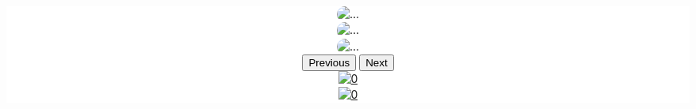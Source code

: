 <!doctype html>
<html lang="en">
  <head>
    <meta charset="utf-8">
    <meta name="viewport" content="width=device-width, initial-scale=1">
    <title>NETpul.com</title>
    <link href="https://cdn.jsdelivr.net/npm/bootstrap@5.3.2/dist/css/bootstrap.min.css" rel="stylesheet" integrity="sha384-T3c6CoIi6uLrA9TneNEoa7RxnatzjcDSCmG1MXxSR1GAsXEV/Dwwykc2MPK8M2HN" crossorigin="anonymous">
  </head>
  <body style="background-color:white;">
    
    
<center><div id="carouselExampleAutoplaying" class="carousel slide" data-bs-ride="carousel"style="width: 21.5rem;">
  <div class="carousel-inner mt-2">
    <div class="carousel-item active">
      <img src="https://i.ibb.co/L5dbxvM/20240213-231729.png" class="d-block w-100" alt="..."style="border-radius: 10px;">
    </div>
    <div class="carousel-item">
      <img src="https://i.ibb.co/MknvrvN/20240213-232833.png" class="d-block w-100" alt="..."style="border-radius: 10px;">
    </div>
    <div class="carousel-item">
      <img src="https://i.ibb.co/L5dbxvM/20240213-231729.png" class="d-block w-100" alt="..."style="border-radius: 10px;">
    </div>
  </div>
  <button class="carousel-control-prev" type="button" data-bs-target="#carouselExampleAutoplaying" data-bs-slide="prev">
    <span class="carousel-control-prev-icon" aria-hidden="true"></span>
    <span class="visually-hidden">Previous</span>
  </button>
  <button class="carousel-control-next" type="button" data-bs-target="#carouselExampleAutoplaying" data-bs-slide="next">
    <span class="carousel-control-next-icon" aria-hidden="true"></span>
    <span class="visually-hidden">Next</span>
  </button>
</div></center>
 



<center>
<div class="container mt-2 mb-3">
  <div class="row">
    <div class="col">
      <a href="https"><img src="https://i.ibb.co/0Fqztqd/20240214-024549.png"style="width: 75px;" alt="0"></a>
    </div>
    <div class="col">
       <a href="https"><img src="https://i.ibb.co/985RfQL/20240214-024700.png"style="width: 75px;" alt="0"></a> 
    </div>
  </div>
</div>
</center>
